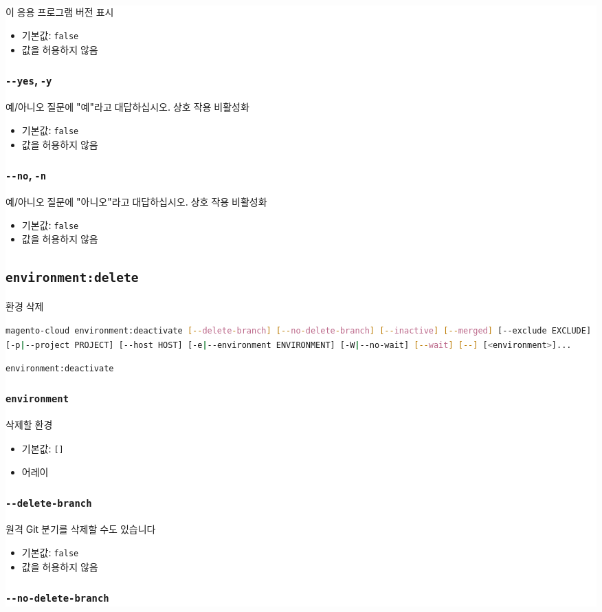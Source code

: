 

이 응용 프로그램 버전 표시
- 기본값: `false`
- 값을 허용하지 않음



### `--yes`, `-y`



예/아니오 질문에 &quot;예&quot;라고 대답하십시오. 상호 작용 비활성화
- 기본값: `false`
- 값을 허용하지 않음



### `--no`, `-n`



예/아니오 질문에 &quot;아니오&quot;라고 대답하십시오. 상호 작용 비활성화
- 기본값: `false`
- 값을 허용하지 않음  

## `environment:delete`

환경 삭제

```bash
magento-cloud environment:deactivate [--delete-branch] [--no-delete-branch] [--inactive] [--merged] [--exclude EXCLUDE] [-p|--project PROJECT] [--host HOST] [-e|--environment ENVIRONMENT] [-W|--no-wait] [--wait] [--] [<environment>]...
```



```bash
environment:deactivate
```

 

### `environment`

삭제할 환경

- 기본값: `[]`

- 어레이   



### `--delete-branch`

원격 Git 분기를 삭제할 수도 있습니다
- 기본값: `false`
- 값을 허용하지 않음


### `--no-delete-branch`
